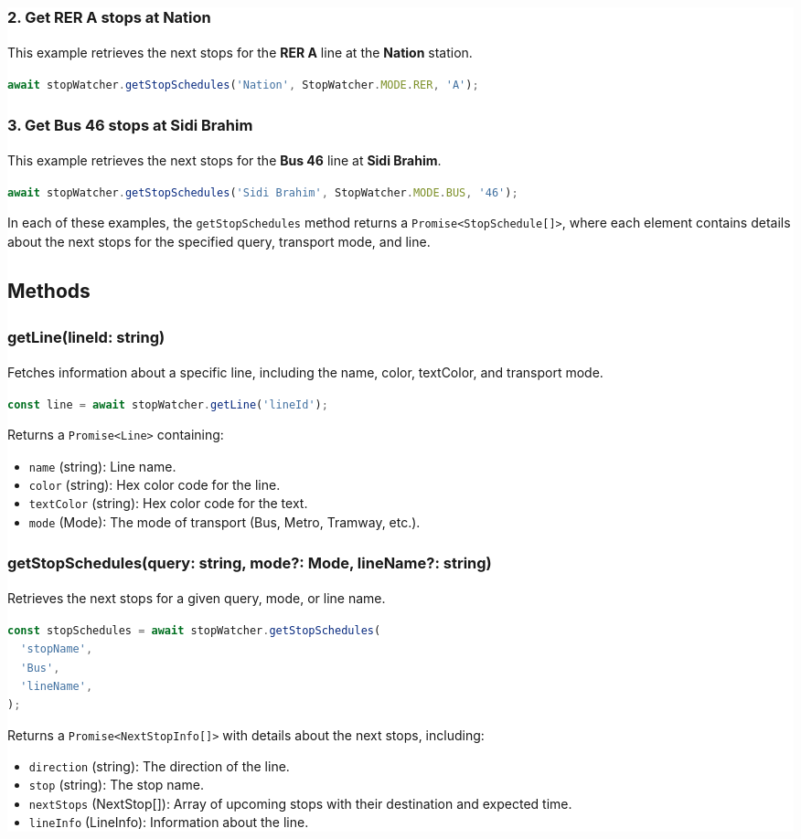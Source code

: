 
### 2. Get RER A stops at Nation

This example retrieves the next stops for the **RER A** line at the **Nation** station.

```typescript
await stopWatcher.getStopSchedules('Nation', StopWatcher.MODE.RER, 'A');
```

### 3. Get Bus 46 stops at Sidi Brahim

This example retrieves the next stops for the **Bus 46** line at **Sidi Brahim**.

```typescript
await stopWatcher.getStopSchedules('Sidi Brahim', StopWatcher.MODE.BUS, '46');
```

In each of these examples, the `getStopSchedules` method returns a `Promise<StopSchedule[]>`, where each element contains details about the next stops for the specified query, transport mode, and line.

## Methods

### getLine(lineId: string)

Fetches information about a specific line, including the name, color, textColor, and transport mode.

```typescript
const line = await stopWatcher.getLine('lineId');
```

Returns a `Promise<Line>` containing:

- `name` (string): Line name.
- `color` (string): Hex color code for the line.
- `textColor` (string): Hex color code for the text.
- `mode` (Mode): The mode of transport (Bus, Metro, Tramway, etc.).

### getStopSchedules(query: string, mode?: Mode, lineName?: string)

Retrieves the next stops for a given query, mode, or line name.

```typescript
const stopSchedules = await stopWatcher.getStopSchedules(
  'stopName',
  'Bus',
  'lineName',
);
```

Returns a `Promise<NextStopInfo[]>` with details about the next stops, including:

- `direction` (string): The direction of the line.
- `stop` (string): The stop name.
- `nextStops` (NextStop[]): Array of upcoming stops with their destination and expected time.
- `lineInfo` (LineInfo): Information about the line.
